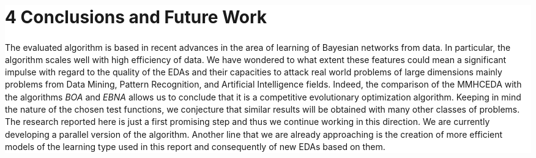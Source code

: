 # 4 Conclusions and Future Work 

The evaluated algorithm is based in recent advances in the area of learning of Bayesian networks from data. In particular, the algorithm scales well with high efficiency of data. We have wondered to what extent these features could mean a significant impulse with regard to the quality of the EDAs and their capacities to attack real world problems of large dimensions mainly problems from Data Mining, Pattern Recognition, and Artificial Intelligence fields. Indeed, the comparison of the MMHCEDA with the algorithms $B O A$ and $E B N A$ allows us to conclude that it is a competitive evolutionary optimization algorithm. Keeping in mind the nature of the chosen test functions, we conjecture that similar results will be obtained with many other classes of problems. The research reported here is just a first promising step and thus we continue working in this direction. We are currently developing a parallel version of the algorithm. Another line that we are already approaching is the creation of more efficient models of the learning type used in this report and consequently of new EDAs based on them.

